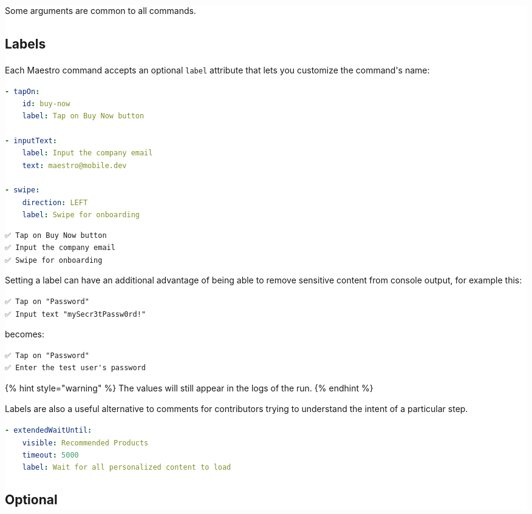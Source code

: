 Some arguments are common to all commands.

## Labels

Each Maestro command accepts an optional `label` attribute that lets you customize the command's name:

```yaml
- tapOn:
    id: buy-now
    label: Tap on Buy Now button
    
- inputText:
    label: Input the company email
    text: maestro@mobile.dev

- swipe:
    direction: LEFT
    label: Swipe for onboarding
```

```
✅ Tap on Buy Now button
✅ Input the company email
✅ Swipe for onboarding
```

Setting a label can have an additional advantage of being able to remove sensitive content from console output, for example this:

```
✅ Tap on "Password"
✅ Input text "mySecr3tPassw0rd!"
```

becomes:

```
✅ Tap on "Password"
✅ Enter the test user's password
```

{% hint style="warning" %}
The values will still appear in the logs of the run.
{% endhint %}

Labels are also a useful alternative to comments for contributors trying to understand the intent of a particular step.

```yaml
- extendedWaitUntil:
    visible: Recommended Products
    timeout: 5000
    label: Wait for all personalized content to load
```

## Optional
